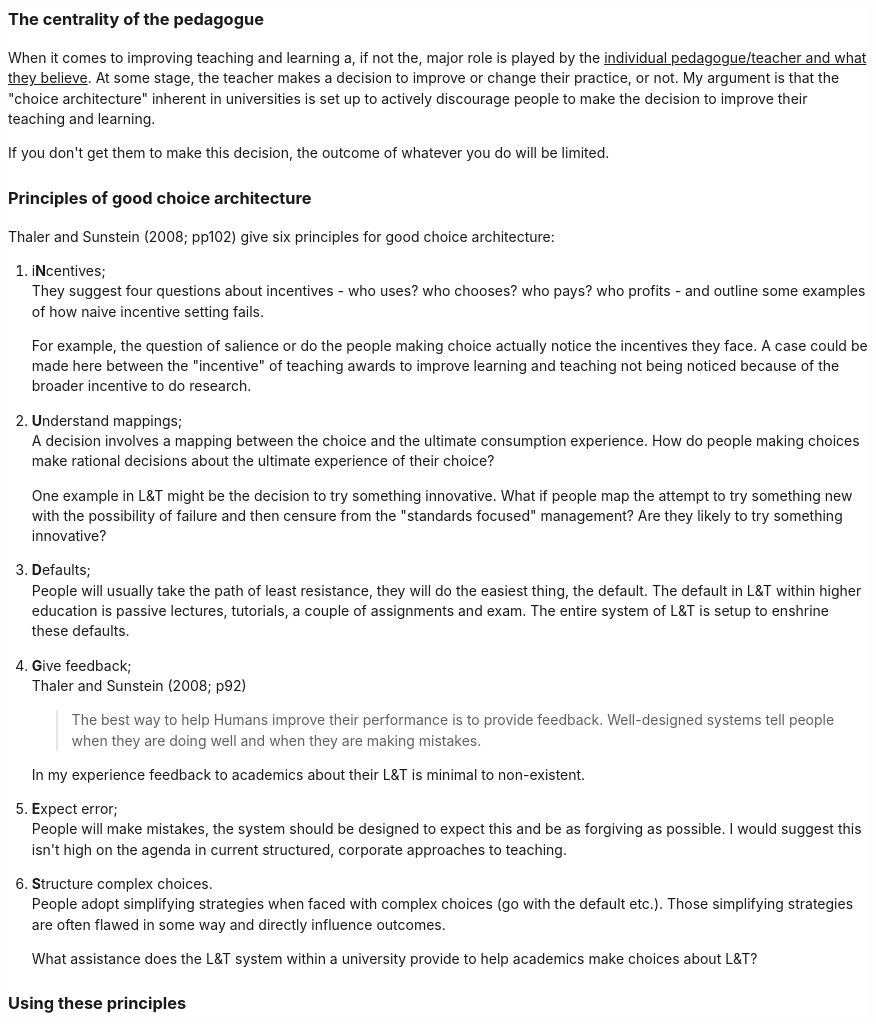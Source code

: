 ### The centrality of the pedagogue

When it comes to improving teaching and learning a, if not the, major role is played by the [individual pedagogue/teacher and what they believe](/blog2/2009/09/07/pedagogy-the-centrality-of-the-pedagogue-and-what-they-believe/). At some stage, the teacher makes a decision to improve or change their practice, or not. My argument is that the "choice architecture" inherent in universities is set up to actively discourage people to make the decision to improve their teaching and learning.

If you don't get them to make this decision, the outcome of whatever you do will be limited.

### Principles of good choice architecture

Thaler and Sunstein (2008; pp102) give six principles for good choice architecture:

1. i**N**centives;  
    They suggest four questions about incentives - who uses? who chooses? who pays? who profits - and outline some examples of how naive incentive setting fails.
    
    For example, the question of salience or do the people making choice actually notice the incentives they face. A case could be made here between the "incentive" of teaching awards to improve learning and teaching not being noticed because of the broader incentive to do research.
    
2. **U**nderstand mappings;  
    A decision involves a mapping between the choice and the ultimate consumption experience. How do people making choices make rational decisions about the ultimate experience of their choice?
    
    One example in L&T might be the decision to try something innovative. What if people map the attempt to try something new with the possibility of failure and then censure from the "standards focused" management? Are they likely to try something innovative?
    
3. **D**efaults;  
    People will usually take the path of least resistance, they will do the easiest thing, the default. The default in L&T within higher education is passive lectures, tutorials, a couple of assignments and exam. The entire system of L&T is setup to enshrine these defaults.
4. **G**ive feedback;  
    Thaler and Sunstein (2008; p92)
    
    > The best way to help Humans improve their performance is to provide feedback. Well-designed systems tell people when they are doing well and when they are making mistakes.
    
    In my experience feedback to academics about their L&T is minimal to non-existent.
    
5. **E**xpect error;  
    People will make mistakes, the system should be designed to expect this and be as forgiving as possible. I would suggest this isn't high on the agenda in current structured, corporate approaches to teaching.
6. **S**tructure complex choices.  
    People adopt simplifying strategies when faced with complex choices (go with the default etc.). Those simplifying strategies are often flawed in some way and directly influence outcomes.
    
    What assistance does the L&T system within a university provide to help academics make choices about L&T?
    

### Using these principles
